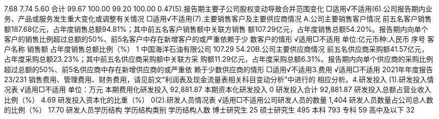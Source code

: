 7.68
7.74
5.60
合计
99.67
100.00
99.20
100.00
0.47(5).报告期主要子公司股权变动导致合并范围变化
□适用√不适用(6).公司报告期内业务、产品或服务发生重大变化或调整有关情况
□适用√不适用(7).主要销售客户及主要供应商情况
A.公司主要销售客户情况
前五名客户销售额187.68亿元，占年度销售总额94.81%；其中前五名客户销售额中关联方销售
额107.29亿元，占年度销售总额54.20%。报告期内向单个客户的销售比例超过总额的50%、前5名客户中存在新增客户的或严重依赖于少
数客户的情形
√适用□不适用
单位:亿元币种:人民币
序号
客户名称
销售额
占年度销售总额比例（%）
1
中国海洋石油有限公司
107.29
54.20B.公司主要供应商情况
前五名供应商采购额41.57亿元，占年度采购总额23.23%；其中前五名供应商采购额中关联方采
购额11.29亿元，占年度采购总额6.31%。报告期内向单个供应商的采购比例超过总额的50%、前5名供应商中存在新增供应商的或严重依
赖于少数供应商的情形
□适用√不适用3.费用
√适用□不适用
2021年年度报告
23/231
销售费用、管理费用、财务费用，请见前文“利润表及现金流量表相关科目变动分析”中进行的
相应分析。4.研发投入
(1).研发投入情况表
√适用□不适用
单位：万元
本期费用化研发投入
92,881.87
本期资本化研发投入
0
研发投入合计
92,881.87
研发投入总额占营业收入比例（%）
4.69
研发投入资本化的比重（%）
0(2).研发人员情况表
√适用□不适用公司研发人员的数量
1,404
研发人员数量占公司总人数的比例（%）
17.70
研发人员学历结构
学历结构类别
学历结构人数
博士研究生
25
硕士研究生
495
本科
793
专科
59
高中及以下
32